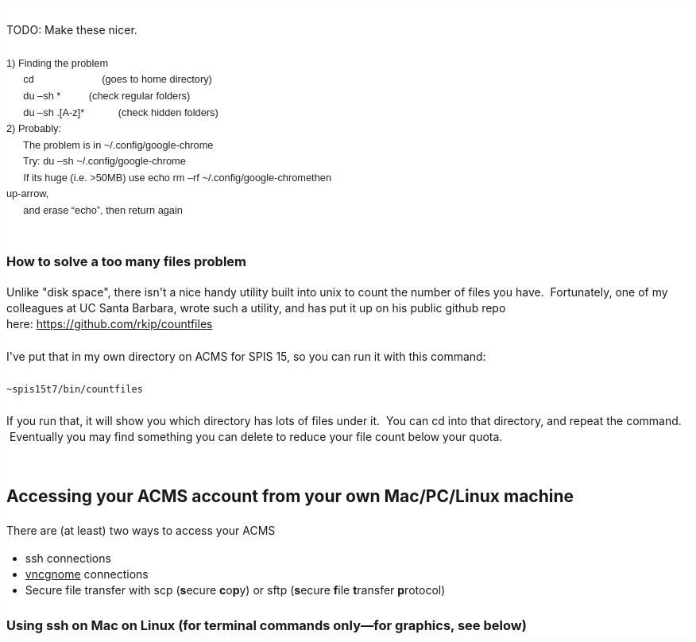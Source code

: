 <div><br>
</div>
<div>TODO: Make these nicer.</div>
<div><br>
</div>
<div><span style="color:rgb(34,34,34);font-family:arial,sans-serif;font-size:12.8000001907349px">1) Finding the problem</span><br style="color:rgb(34,34,34);font-family:arial,sans-serif;font-size:12.8000001907349px">
<span style="color:rgb(34,34,34);font-family:arial,sans-serif;font-size:12.8000001907349px">&nbsp; &nbsp; &nbsp; cd&nbsp; &nbsp; &nbsp; &nbsp; &nbsp; &nbsp; &nbsp; &nbsp; &nbsp; &nbsp; &nbsp; &nbsp; (goes to home directory)</span><br style="color:rgb(34,34,34);font-family:arial,sans-serif;font-size:12.8000001907349px">
<span style="color:rgb(34,34,34);font-family:arial,sans-serif;font-size:12.8000001907349px">&nbsp; &nbsp; &nbsp; du –sh *&nbsp; &nbsp; &nbsp; &nbsp; &nbsp; (check regular folders)</span><br style="color:rgb(34,34,34);font-family:arial,sans-serif;font-size:12.8000001907349px">
<span style="color:rgb(34,34,34);font-family:arial,sans-serif;font-size:12.8000001907349px">&nbsp; &nbsp; &nbsp; du –sh .[A-z]*&nbsp; &nbsp; &nbsp; &nbsp; &nbsp; &nbsp; (check hidden folders)</span><br style="color:rgb(34,34,34);font-family:arial,sans-serif;font-size:12.8000001907349px">
<span style="color:rgb(34,34,34);font-family:arial,sans-serif;font-size:12.8000001907349px">2) Probably:</span><br style="color:rgb(34,34,34);font-family:arial,sans-serif;font-size:12.8000001907349px">
<span style="color:rgb(34,34,34);font-family:arial,sans-serif;font-size:12.8000001907349px">&nbsp; &nbsp; &nbsp; The problem is in ~/.config/google-chrome</span><br style="color:rgb(34,34,34);font-family:arial,sans-serif;font-size:12.8000001907349px">
<span style="color:rgb(34,34,34);font-family:arial,sans-serif;font-size:12.8000001907349px">&nbsp; &nbsp; &nbsp; Try: du –sh ~/.config/google-chrome</span><br style="color:rgb(34,34,34);font-family:arial,sans-serif;font-size:12.8000001907349px">
<span style="color:rgb(34,34,34);font-family:arial,sans-serif;font-size:12.8000001907349px">&nbsp; &nbsp; &nbsp; If its huge (i.e. &gt;50MB) use echo rm –rf ~/.config/google-chromethen</span><br style="color:rgb(34,34,34);font-family:arial,sans-serif;font-size:12.8000001907349px">
<span style="color:rgb(34,34,34);font-family:arial,sans-serif;font-size:12.8000001907349px">up-arrow,</span><br style="color:rgb(34,34,34);font-family:arial,sans-serif;font-size:12.8000001907349px">
<span style="color:rgb(34,34,34);font-family:arial,sans-serif;font-size:12.8000001907349px">&nbsp; &nbsp; &nbsp; and erase “echo”, then return again</span></div>
<div><br>
</div>
<h3>How to solve a too many files problem</h3>
<div>Unlike "disk space", there isn't a nice handy utility built into unix to count the number of files you have. &nbsp;Fortunately, one of my colleagues at UC Santa Barbara, wrote such a utility, and has put it up on his public github repo here:&nbsp;<a href="https://github.com/rkip/countfiles">https://github.com/rkip/countfiles</a></div>
<div><br>
</div>
<div>I've put that in my own directory on ACMS for SPIS 15, so you can run it with this command:</div>
<div><br>
</div>
<div><code>~spis15t7/bin/countfiles</code></div>
<div><br>
</div>
<div>If you run that, it will show you which directory has lots of files under it. &nbsp;You can cd into that directory, and repeat the command. &nbsp;Eventually you may find something you can delete to reduce your file count below your quota.</div>
<div><br>
</div>
<h2>Accessing your ACMS account from your own Mac/PC/Linux machine</h2>
<div>There are (at least) two ways to access your ACMS&nbsp;</div>
<div>
<ul><li>ssh connections</li>
<li><a href="http://acms.ucsd.edu/info/vncgnome.html">vncgnome</a> connections</li>
<li>Secure file transfer with scp (<b>s</b>ecure <b>c</b>o<b>p</b>y) or sftp (<b>s</b>ecure <b>f</b>ile <b>t</b>ransfer <b>p</b>rotocol)</li></ul>
<h3>Using ssh on Mac on Linux (for terminal commands only—for graphics, see below)</h3>
</div>